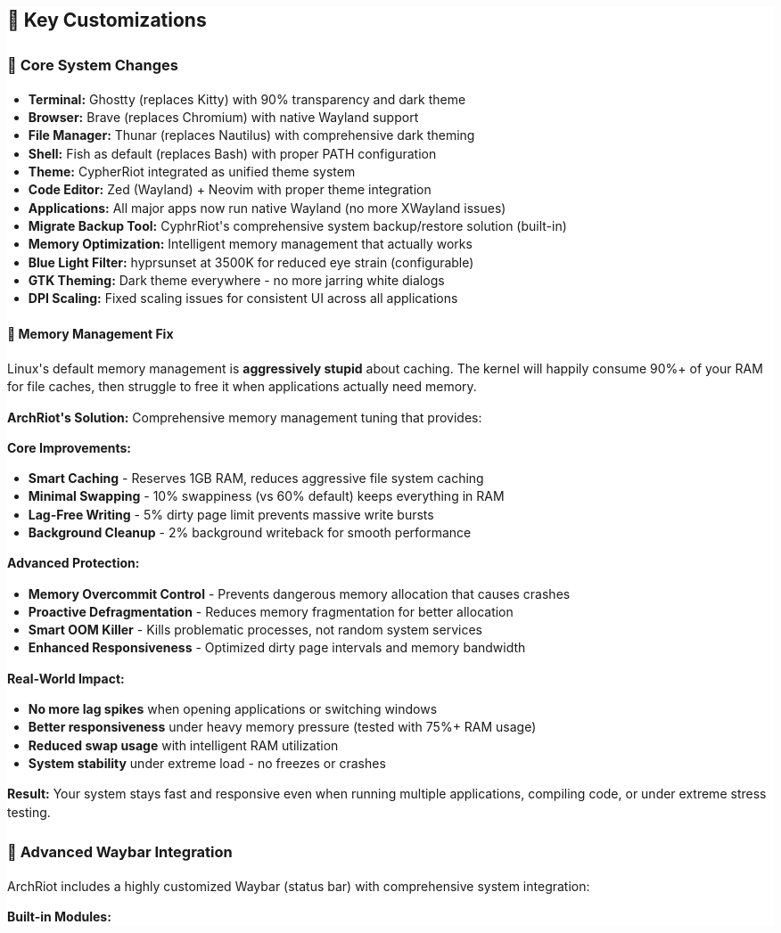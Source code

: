 ## 🎯 Key Customizations

### 🔧 **Core System Changes**

- **Terminal:** Ghostty (replaces Kitty) with 90% transparency and dark theme
- **Browser:** Brave (replaces Chromium) with native Wayland support
- **File Manager:** Thunar (replaces Nautilus) with comprehensive dark theming
- **Shell:** Fish as default (replaces Bash) with proper PATH configuration
- **Theme:** CypherRiot integrated as unified theme system
- **Code Editor:** Zed (Wayland) + Neovim with proper theme integration
- **Applications:** All major apps now run native Wayland (no more XWayland issues)
- **Migrate Backup Tool:** CyphrRiot's comprehensive system backup/restore solution (built-in)
- **Memory Optimization:** Intelligent memory management that actually works
- **Blue Light Filter:** hyprsunset at 3500K for reduced eye strain (configurable)
- **GTK Theming:** Dark theme everywhere - no more jarring white dialogs
- **DPI Scaling:** Fixed scaling issues for consistent UI across all applications

#### 🧠 **Memory Management Fix**

Linux's default memory management is **aggressively stupid** about caching. The kernel will happily consume 90%+ of your RAM for file caches, then struggle to free it when applications actually need memory.

**ArchRiot's Solution:** Comprehensive memory management tuning that provides:

**Core Improvements:**

- **Smart Caching** - Reserves 1GB RAM, reduces aggressive file system caching
- **Minimal Swapping** - 10% swappiness (vs 60% default) keeps everything in RAM
- **Lag-Free Writing** - 5% dirty page limit prevents massive write bursts
- **Background Cleanup** - 2% background writeback for smooth performance

**Advanced Protection:**

- **Memory Overcommit Control** - Prevents dangerous memory allocation that causes crashes
- **Proactive Defragmentation** - Reduces memory fragmentation for better allocation
- **Smart OOM Killer** - Kills problematic processes, not random system services
- **Enhanced Responsiveness** - Optimized dirty page intervals and memory bandwidth

**Real-World Impact:**

- **No more lag spikes** when opening applications or switching windows
- **Better responsiveness** under heavy memory pressure (tested with 75%+ RAM usage)
- **Reduced swap usage** with intelligent RAM utilization
- **System stability** under extreme load - no freezes or crashes

**Result:** Your system stays fast and responsive even when running multiple applications, compiling code, or under extreme stress testing.

### 📱 **Advanced Waybar Integration**

ArchRiot includes a highly customized Waybar (status bar) with comprehensive system integration:

**Built-in Modules:**
